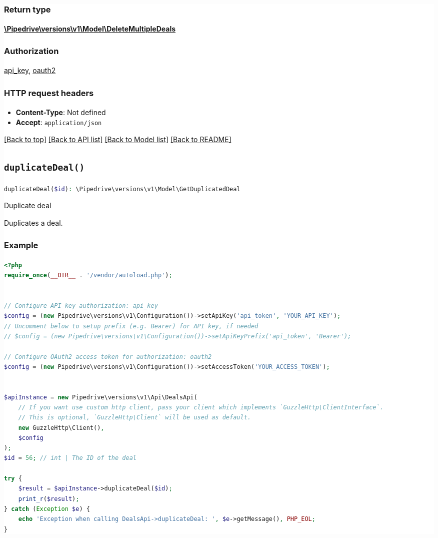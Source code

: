 ### Return type

[**\Pipedrive\versions\v1\Model\DeleteMultipleDeals**](../Model/DeleteMultipleDeals.md)

### Authorization

[api_key](../../README.md#api_key), [oauth2](../../README.md#oauth2)

### HTTP request headers

- **Content-Type**: Not defined
- **Accept**: `application/json`

[[Back to top]](#) [[Back to API list]](../../README.md#endpoints)
[[Back to Model list]](../../../../README.md#models)
[[Back to README]](../../../../README.md)

## `duplicateDeal()`

```php
duplicateDeal($id): \Pipedrive\versions\v1\Model\GetDuplicatedDeal
```

Duplicate deal

Duplicates a deal.

### Example

```php
<?php
require_once(__DIR__ . '/vendor/autoload.php');


// Configure API key authorization: api_key
$config = (new Pipedrive\versions\v1\Configuration())->setApiKey('api_token', 'YOUR_API_KEY');
// Uncomment below to setup prefix (e.g. Bearer) for API key, if needed
// $config = (new Pipedrive\versions\v1\Configuration())->setApiKeyPrefix('api_token', 'Bearer');

// Configure OAuth2 access token for authorization: oauth2
$config = (new Pipedrive\versions\v1\Configuration())->setAccessToken('YOUR_ACCESS_TOKEN');


$apiInstance = new Pipedrive\versions\v1\Api\DealsApi(
    // If you want use custom http client, pass your client which implements `GuzzleHttp\ClientInterface`.
    // This is optional, `GuzzleHttp\Client` will be used as default.
    new GuzzleHttp\Client(),
    $config
);
$id = 56; // int | The ID of the deal

try {
    $result = $apiInstance->duplicateDeal($id);
    print_r($result);
} catch (Exception $e) {
    echo 'Exception when calling DealsApi->duplicateDeal: ', $e->getMessage(), PHP_EOL;
}
```
